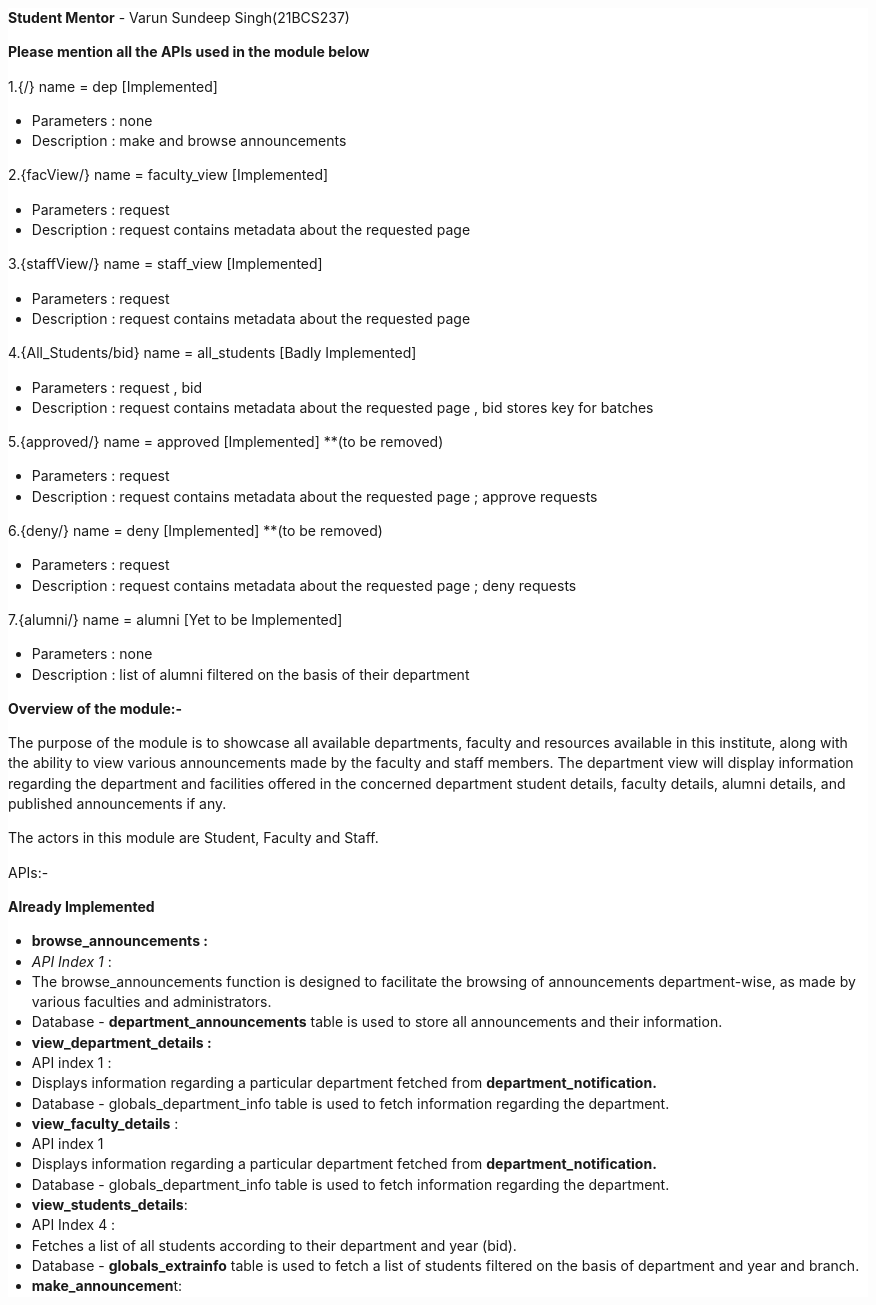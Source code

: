 **Student Mentor** - Varun Sundeep Singh(21BCS237)

**Please mention all the APIs used in the module below**

1\.{/} name = dep [Implemented]

- Parameters : none
- Description : make and browse announcements

2\.{facView/} name = faculty\_view [Implemented]

- Parameters : request
- Description : request contains metadata about the requested page

3\.{staffView/} name = staff\_view [Implemented]

- Parameters : request
- Description : request contains metadata about the requested page

4\.{All\_Students/bid} name = all\_students [Badly Implemented]

- Parameters : request , bid
- Description : request contains metadata about the requested page , bid stores key for batches

5\.{approved/} name = approved [Implemented] \*\*(to be removed)

- Parameters : request
- Description : request contains metadata about the requested page ; approve requests

6\.{deny/} name = deny [Implemented] \*\*(to be removed)

- Parameters : request
- Description : request contains metadata about the requested page ; deny requests

7\.{alumni/} name = alumni [Yet to be Implemented]

- Parameters : none
- Description : list of alumni filtered on the basis of their department

**Overview of the module:-**

The purpose of the module is to showcase all available departments, faculty and resources available in this institute, along with the ability to view various announcements made by the faculty and staff members. The department view will display information regarding the department and facilities offered in the concerned department student details, faculty details, alumni details, and published announcements if any.

The actors in this module are Student, Faculty and Staff.

APIs:-

**Already Implemented**

- **browse\_announcements :**
- *API Index 1* :
- The browse\_announcements function is designed to facilitate the browsing of announcements department-wise, as made by various faculties and administrators.
- Database - **department\_announcements** table is used to store all announcements and their information.
- **view\_department\_details :**
- API index 1 :
- Displays information regarding a particular department fetched from **department\_notification.**
- Database - globals\_department\_info table is used to fetch information regarding the department.
- **view\_faculty\_details** :
- API index 1
- Displays information regarding a particular department fetched from **department\_notification.**
- Database - globals\_department\_info table is used to fetch information regarding the department.
- **view\_students\_details**:
- API Index 4 :
- Fetches a list of all students according to their department and year (bid).
- Database - **globals\_extrainfo** table is used to fetch a list of students filtered on the basis of department and year and branch.
- **make\_announcemen**t: